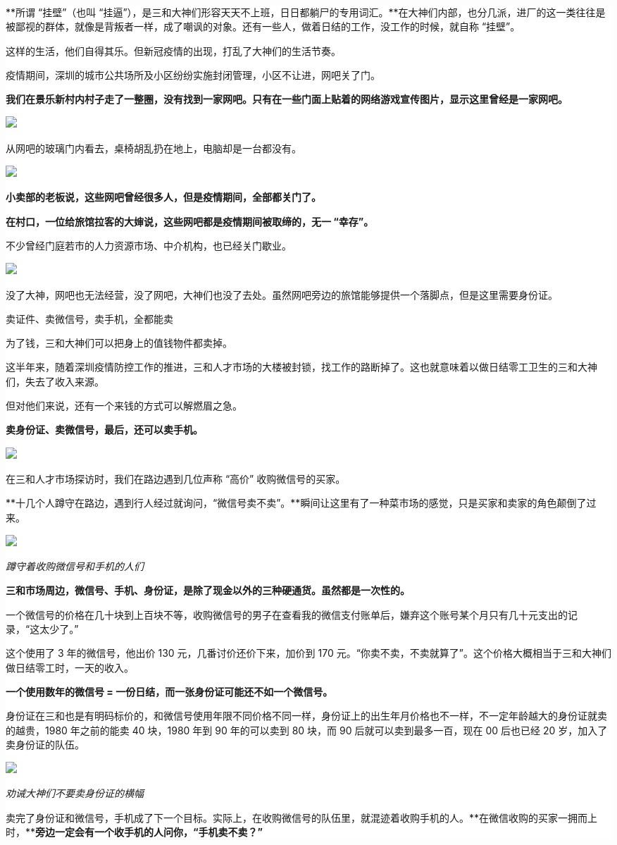 **所谓 “挂壁”（也叫 “挂逼”），是三和大神们形容天天不上班，日日都躺尸的专用词汇。**在大神们内部，也分几派，进厂的这一类往往是被鄙视的群体，就像是背叛者一样，成了嘲讽的对象。还有一些人，做着日结的工作，没工作的时候，就自称 “挂壁”。

这样的生活，他们自得其乐。但新冠疫情的出现，打乱了大神们的生活节奏。

疫情期间，深圳的城市公共场所及小区纷纷实施封闭管理，小区不让进，网吧关了门。

**我们在景乐新村内村子走了一整圈，没有找到一家网吧。只有在一些门面上贴着的网络游戏宣传图片，显示这里曾经是一家网吧。**

![](https://images.weserv.nl/?url=https%3A//inews.gtimg.com/newsapp_bt/0/12045169145/1000)

从网吧的玻璃门内看去，桌椅胡乱扔在地上，电脑却是一台都没有。

![](https://images.weserv.nl/?url=https%3A//inews.gtimg.com/newsapp_bt/0/12045169146/1000)

**小卖部的老板说，这些网吧曾经很多人，但是疫情期间，全部都关门了。**

**在村口，一位给旅馆拉客的大婶说，这些网吧都是疫情期间被取缔的，无一 “幸存”。**

不少曾经门庭若市的人力资源市场、中介机构，也已经关门歇业。

![](https://images.weserv.nl/?url=https%3A//inews.gtimg.com/newsapp_bt/0/12045169147/1000)

没了大神，网吧也无法经营，没了网吧，大神们也没了去处。虽然网吧旁边的旅馆能够提供一个落脚点，但是这里需要身份证。

卖证件、卖微信号，卖手机，全都能卖

为了钱，三和大神们可以把身上的值钱物件都卖掉。

这半年来，随着深圳疫情防控工作的推进，三和人才市场的大楼被封锁，找工作的路断掉了。这也就意味着以做日结零工卫生的三和大神们，失去了收入来源。

但对他们来说，还有一个来钱的方式可以解燃眉之急。

**卖身份证、卖微信号，最后，还可以卖手机。**

![](https://images.weserv.nl/?url=https%3A//inews.gtimg.com/newsapp_bt/0/12045169148/1000)

在三和人才市场探访时，我们在路边遇到几位声称 “高价” 收购微信号的买家。

**十几个人蹲守在路边，遇到行人经过就询问，“微信号卖不卖”。**瞬间让这里有了一种菜市场的感觉，只是买家和卖家的角色颠倒了过来。

![](https://images.weserv.nl/?url=https%3A//inews.gtimg.com/newsapp_bt/0/12045169149/1000)

_蹲守着收购微信号和手机的人们_

**三和市场周边，微信号、手机、身份证，是除了现金以外的三种硬通货。虽然都是一次性的。**

一个微信号的价格在几十块到上百块不等，收购微信号的男子在查看我的微信支付账单后，嫌弃这个账号某个月只有几十元支出的记录，“这太少了。”

这个使用了 3 年的微信号，他出价 130 元，几番讨价还价下来，加价到 170 元。“你卖不卖，不卖就算了”。这个价格大概相当于三和大神们做日结零工时，一天的收入。

**一个使用数年的微信号 = 一份日结，而一张身份证可能还不如一个微信号。**

身份证在三和也是有明码标价的，和微信号使用年限不同价格不同一样，身份证上的出生年月价格也不一样，不一定年龄越大的身份证就卖的越贵，1980 年之前的能卖 40 块，1980 年到 90 年的可以卖到 80 块，而 90 后就可以卖到最多一百，现在 00 后也已经 20 岁，加入了卖身份证的队伍。

![](https://images.weserv.nl/?url=https%3A//inews.gtimg.com/newsapp_bt/0/12045169150/1000)

_劝诫大神们不要卖身份证的横幅_

卖完了身份证和微信号，手机成了下一个目标。实际上，在收购微信号的队伍里，就混迹着收购手机的人。**在微信收购的买家一拥而上时，****旁边一定会有一个收手机的人问你，“手机卖不卖？”**
